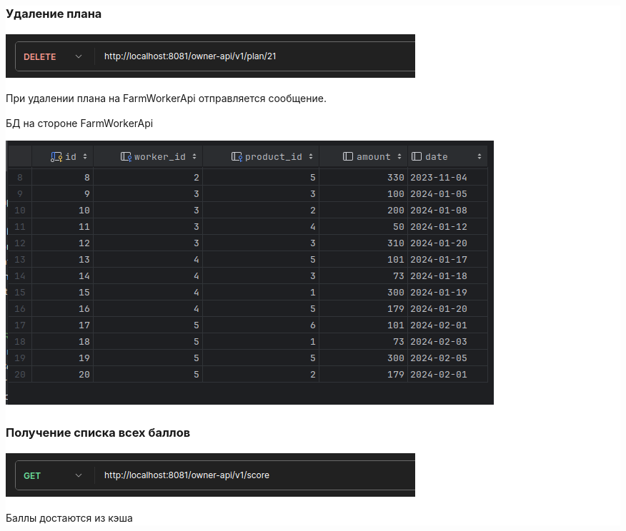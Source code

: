 ### Удаление плана

![URL](imgs/plan-delete.png)

При удалении плана на FarmWorkerApi отправляется сообщение.

БД на стороне FarmWorkerApi

![URL](imgs/plan-delete-db.png)

### Получение списка всех баллов

![URL](imgs/score-get.png)

Баллы достаются из кэша
